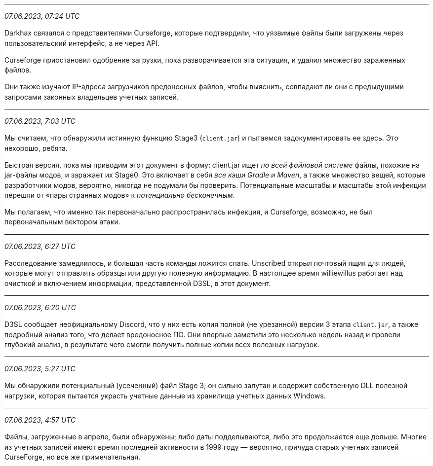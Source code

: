 ----
*07.06.2023, 07:24 UTC*

Darkhax связался с представителями Curseforge, которые подтвердили, что уязвимые файлы были загружены через пользовательский интерфейс, а не через API.

Curseforge приостановил одобрение загрузки, пока разворачивается эта ситуация, и удалил множество зараженных файлов.

Они также изучают IP-адреса загрузчиков вредоносных файлов, чтобы выяснить, совпадают ли они с предыдущими запросами законных владельцев учетных записей.

----
*07.06.2023, 7:03 UTC*

Мы считаем, что обнаружили истинную функцию Stage3 (`client.jar`) и пытаемся задокументировать ее здесь. Это нехорошо, ребята.

Быстрая версия, пока мы приводим этот документ в форму: client.jar ищет *по всей файловой системе* файлы, похожие на jar-файлы модов, и заражает их Stage0. Это включает в себя *все кэши Gradle и Maven*, а также множество вещей, которые разработчики модов, вероятно, никогда не подумали бы проверить. Потенциальные масштабы и масштабы этой инфекции перешли от «пары странных модов» к *потенциально бесконечным*.

Мы полагаем, что именно так первоначально распространилась инфекция, и Curseforge, возможно, не был первоначальным вектором атаки.

----

*07.06.2023, 6:27 UTC*

Расследование замедлилось, и большая часть команды ложится спать. Unscribed открыл почтовый ящик для людей, которые могут отправлять образцы или другую полезную информацию. В настоящее время williewillus работает над очисткой и включением информации, представленной D3SL, в этот документ.

----

*07.06.2023, 6:20 UTC*

D3SL сообщает неофициальному Discord, что у них есть копия полной (не урезанной) версии 3 этапа `client.jar`, а также подробный анализ того, что делает вредоносное ПО. Они впервые заметили это несколько недель назад и провели глубокий анализ, в результате чего смогли получить полные копии всех полезных нагрузок.

----

*07.06.2023, 5:27 UTC*

Мы обнаружили потенциальный (усеченный) файл Stage 3; он сильно запутан и содержит собственную DLL полезной нагрузки, которая пытается украсть учетные данные из хранилища учетных данных Windows.

----

*07.06.2023, 4:57 UTC*

Файлы, загруженные в апреле, были обнаружены; либо даты подделываются, либо это продолжается еще дольше. Многие из учетных записей имеют время последней активности в 1999 году — вероятно, причуда старых учетных записей CurseForge, но все же примечательная.
